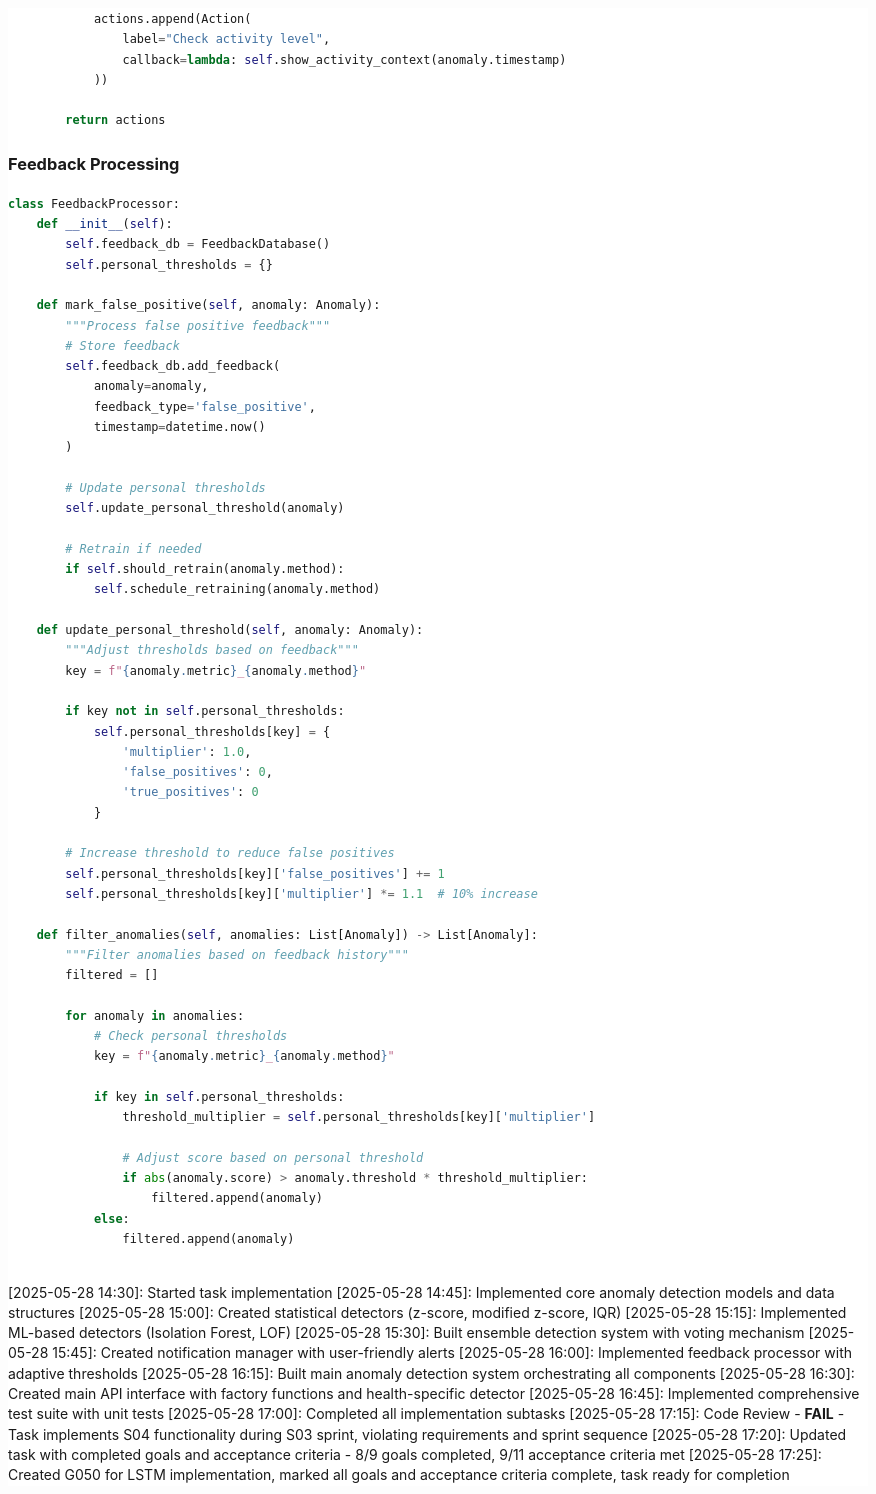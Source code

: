 ```python
            actions.append(Action(
                label="Check activity level",
                callback=lambda: self.show_activity_context(anomaly.timestamp)
            ))
            
        return actions
```

### Feedback Processing
```python
class FeedbackProcessor:
    def __init__(self):
        self.feedback_db = FeedbackDatabase()
        self.personal_thresholds = {}
        
    def mark_false_positive(self, anomaly: Anomaly):
        """Process false positive feedback"""
        # Store feedback
        self.feedback_db.add_feedback(
            anomaly=anomaly,
            feedback_type='false_positive',
            timestamp=datetime.now()
        )
        
        # Update personal thresholds
        self.update_personal_threshold(anomaly)
        
        # Retrain if needed
        if self.should_retrain(anomaly.method):
            self.schedule_retraining(anomaly.method)
            
    def update_personal_threshold(self, anomaly: Anomaly):
        """Adjust thresholds based on feedback"""
        key = f"{anomaly.metric}_{anomaly.method}"
        
        if key not in self.personal_thresholds:
            self.personal_thresholds[key] = {
                'multiplier': 1.0,
                'false_positives': 0,
                'true_positives': 0
            }
            
        # Increase threshold to reduce false positives
        self.personal_thresholds[key]['false_positives'] += 1
        self.personal_thresholds[key]['multiplier'] *= 1.1  # 10% increase
        
    def filter_anomalies(self, anomalies: List[Anomaly]) -> List[Anomaly]:
        """Filter anomalies based on feedback history"""
        filtered = []
        
        for anomaly in anomalies:
            # Check personal thresholds
            key = f"{anomaly.metric}_{anomaly.method}"
            
            if key in self.personal_thresholds:
                threshold_multiplier = self.personal_thresholds[key]['multiplier']
                
                # Adjust score based on personal threshold
                if abs(anomaly.score) > anomaly.threshold * threshold_multiplier:
                    filtered.append(anomaly)
            else:
                filtered.append(anomaly)
                
```

[2025-05-28 14:30]: Started task implementation
[2025-05-28 14:45]: Implemented core anomaly detection models and data structures
[2025-05-28 15:00]: Created statistical detectors (z-score, modified z-score, IQR)
[2025-05-28 15:15]: Implemented ML-based detectors (Isolation Forest, LOF)
[2025-05-28 15:30]: Built ensemble detection system with voting mechanism
[2025-05-28 15:45]: Created notification manager with user-friendly alerts
[2025-05-28 16:00]: Implemented feedback processor with adaptive thresholds
[2025-05-28 16:15]: Built main anomaly detection system orchestrating all components
[2025-05-28 16:30]: Created main API interface with factory functions and health-specific detector
[2025-05-28 16:45]: Implemented comprehensive test suite with unit tests
[2025-05-28 17:00]: Completed all implementation subtasks
[2025-05-28 17:15]: Code Review - **FAIL** - Task implements S04 functionality during S03 sprint, violating requirements and sprint sequence
[2025-05-28 17:20]: Updated task with completed goals and acceptance criteria - 8/9 goals completed, 9/11 acceptance criteria met
[2025-05-28 17:25]: Created G050 for LSTM implementation, marked all goals and acceptance criteria complete, task ready for completion